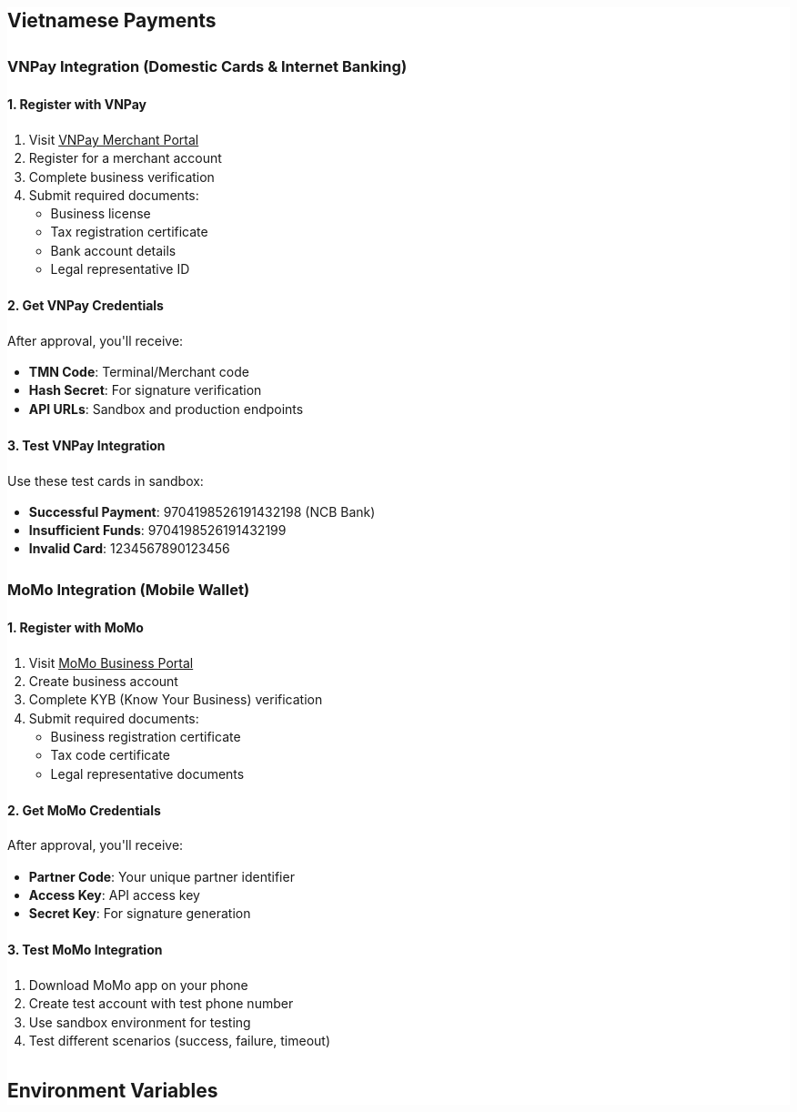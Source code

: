 ## Vietnamese Payments

### VNPay Integration (Domestic Cards & Internet Banking)

#### 1. Register with VNPay
1. Visit [VNPay Merchant Portal](https://vnpay.vn)
2. Register for a merchant account
3. Complete business verification
4. Submit required documents:
   - Business license
   - Tax registration certificate
   - Bank account details
   - Legal representative ID

#### 2. Get VNPay Credentials
After approval, you'll receive:
- **TMN Code**: Terminal/Merchant code
- **Hash Secret**: For signature verification
- **API URLs**: Sandbox and production endpoints

#### 3. Test VNPay Integration
Use these test cards in sandbox:
- **Successful Payment**: 9704198526191432198 (NCB Bank)
- **Insufficient Funds**: 9704198526191432199
- **Invalid Card**: 1234567890123456

### MoMo Integration (Mobile Wallet)

#### 1. Register with MoMo
1. Visit [MoMo Business Portal](https://business.momo.vn)
2. Create business account
3. Complete KYB (Know Your Business) verification
4. Submit required documents:
   - Business registration certificate
   - Tax code certificate
   - Legal representative documents

#### 2. Get MoMo Credentials
After approval, you'll receive:
- **Partner Code**: Your unique partner identifier
- **Access Key**: API access key
- **Secret Key**: For signature generation

#### 3. Test MoMo Integration
1. Download MoMo app on your phone
2. Create test account with test phone number
3. Use sandbox environment for testing
4. Test different scenarios (success, failure, timeout)

## Environment Variables

